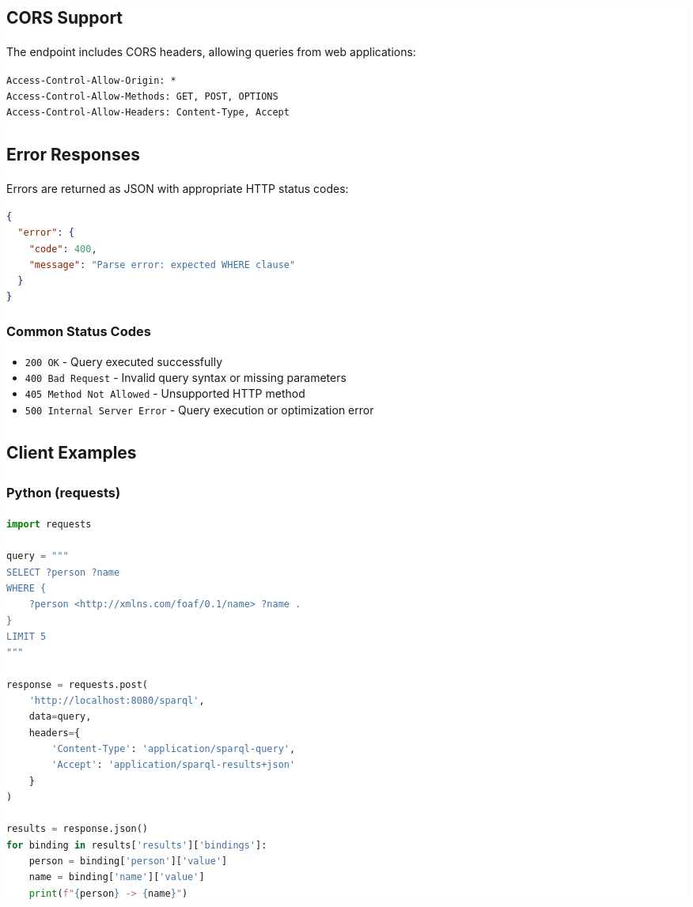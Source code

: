 ## CORS Support

The endpoint includes CORS headers, allowing queries from web applications:

```
Access-Control-Allow-Origin: *
Access-Control-Allow-Methods: GET, POST, OPTIONS
Access-Control-Allow-Headers: Content-Type, Accept
```

## Error Responses

Errors are returned as JSON with appropriate HTTP status codes:

```json
{
  "error": {
    "code": 400,
    "message": "Parse error: expected WHERE clause"
  }
}
```

### Common Status Codes

- `200 OK` - Query executed successfully
- `400 Bad Request` - Invalid query syntax or missing parameters
- `405 Method Not Allowed` - Unsupported HTTP method
- `500 Internal Server Error` - Query execution or optimization error

## Client Examples

### Python (requests)

```python
import requests

query = """
SELECT ?person ?name
WHERE {
    ?person <http://xmlns.com/foaf/0.1/name> ?name .
}
LIMIT 5
"""

response = requests.post(
    'http://localhost:8080/sparql',
    data=query,
    headers={
        'Content-Type': 'application/sparql-query',
        'Accept': 'application/sparql-results+json'
    }
)

results = response.json()
for binding in results['results']['bindings']:
    person = binding['person']['value']
    name = binding['name']['value']
    print(f"{person} -> {name}")
```
